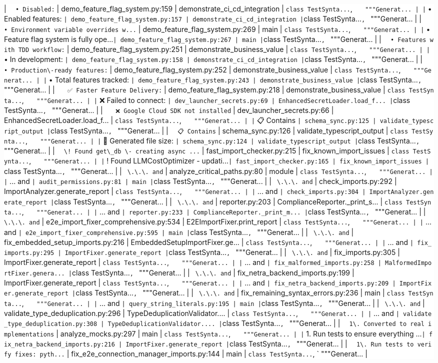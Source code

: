 | `   • Disabled: ` | demo_feature_flag_system.py:159 | demonstrate_ci_cd_integration | `class TestSynta...`, `    """Generat... |
| `   • Enabled features: ` | demo_feature_flag_system.py:157 | demonstrate_ci_cd_integration | `class TestSynta...`, `    """Generat... |
| `   • Environment variable overrides w...` | demo_feature_flag_system.py:269 | main | `class TestSynta...`, `    """Generat... |
| `   • Feature flag system is fully ope...` | demo_feature_flag_system.py:267 | main | `class TestSynta...`, `    """Generat... |
| `   • Features with TDD workflow: ` | demo_feature_flag_system.py:251 | demonstrate_business_value | `class TestSynta...`, `    """Generat... |
| `   • In development: ` | demo_feature_flag_system.py:158 | demonstrate_ci_cd_integration | `class TestSynta...`, `    """Generat... |
| `   • Production\-ready features: ` | demo_feature_flag_system.py:252 | demonstrate_business_value | `class TestSynta...`, `    """Generat... |
| `   • Total features tracked: ` | demo_feature_flag_system.py:243 | demonstrate_business_value | `class TestSynta...`, `    """Generat... |
| `   ✅ Faster Feature Delivery:` | demo_feature_flag_system.py:218 | demonstrate_business_value | `class TestSynta...`, `    """Generat... |
| `   ❌ Failed to connect: ` | dev_launcher_secrets.py:69 | EnhancedSecretLoader.load_f... | `class TestSynta...`, `    """Generat... |
| `   ❌ Google Cloud SDK not installed` | dev_launcher_secrets.py:66 | EnhancedSecretLoader.load_f... | `class TestSynta...`, `    """Generat... |
| `   📋 Contains ` | schema_sync.py:125 | validate_typescript_output | `class TestSynta...`, `    """Generat... |
| `   📋 Contains ` | schema_sync.py:126 | validate_typescript_output | `class TestSynta...`, `    """Generat... |
| `   📏 Generated file size: ` | schema_sync.py:124 | validate_typescript_output | `class TestSynta...`, `    """Generat... |
| `  \! Found get\_db \- creating async ...` | fast_import_checker.py:215 | fix_known_import_issues | `class TestSynta...`, `    """Generat... |
| `  \! Found LLMCostOptimizer \- updati...` | fast_import_checker.py:165 | fix_known_import_issues | `class TestSynta...`, `    """Generat... |
| `  \.\.\. and ` | analyze_critical_paths.py:80 | module | `class TestSynta...`, `    """Generat... |
| `  \.\.\. and ` | audit_permissions.py:81 | main | `class TestSynta...`, `    """Generat... |
| `  \.\.\. and ` | check_imports.py:292 | ImportAnalyzer.generate_report | `class TestSynta...`, `    """Generat... |
| `  \.\.\. and ` | check_imports.py:304 | ImportAnalyzer.generate_report | `class TestSynta...`, `    """Generat... |
| `  \.\.\. and ` | reporter.py:203 | ComplianceReporter._print_s... | `class TestSynta...`, `    """Generat... |
| `  \.\.\. and ` | reporter.py:233 | ComplianceReporter._print_m... | `class TestSynta...`, `    """Generat... |
| `  \.\.\. and ` | e2e_import_fixer_comprehensive.py:534 | E2EImportFixer.print_report | `class TestSynta...`, `    """Generat... |
| `  \.\.\. and ` | e2e_import_fixer_comprehensive.py:595 | main | `class TestSynta...`, `    """Generat... |
| `  \.\.\. and ` | fix_embedded_setup_imports.py:216 | EmbeddedSetupImportFixer.ge... | `class TestSynta...`, `    """Generat... |
| `  \.\.\. and ` | fix_imports.py:295 | ImportFixer.generate_report | `class TestSynta...`, `    """Generat... |
| `  \.\.\. and ` | fix_imports.py:305 | ImportFixer.generate_report | `class TestSynta...`, `    """Generat... |
| `  \.\.\. and ` | fix_malformed_imports.py:258 | MalformedImportFixer.genera... | `class TestSynta...`, `    """Generat... |
| `  \.\.\. and ` | fix_netra_backend_imports.py:199 | ImportFixer.generate_report | `class TestSynta...`, `    """Generat... |
| `  \.\.\. and ` | fix_netra_backend_imports.py:209 | ImportFixer.generate_report | `class TestSynta...`, `    """Generat... |
| `  \.\.\. and ` | fix_remaining_syntax_errors.py:236 | main | `class TestSynta...`, `    """Generat... |
| `  \.\.\. and ` | query_string_literals.py:195 | main | `class TestSynta...`, `    """Generat... |
| `  \.\.\. and ` | validate_type_deduplication.py:296 | TypeDeduplicationValidator.... | `class TestSynta...`, `    """Generat... |
| `  \.\.\. and ` | validate_type_deduplication.py:308 | TypeDeduplicationValidator.... | `class TestSynta...`, `    """Generat... |
| `  1\. Converted to real implementations` | analyze_mocks.py:297 | main | `class TestSynta...`, `    """Generat... |
| `  1\. Run tests to ensure everything ...` | fix_netra_backend_imports.py:216 | ImportFixer.generate_report | `class TestSynta...`, `    """Generat... |
| `  1\. Run tests to verify fixes: pyth...` | fix_e2e_connection_manager_imports.py:144 | main | `class TestSynta...`, `    """Generat... |